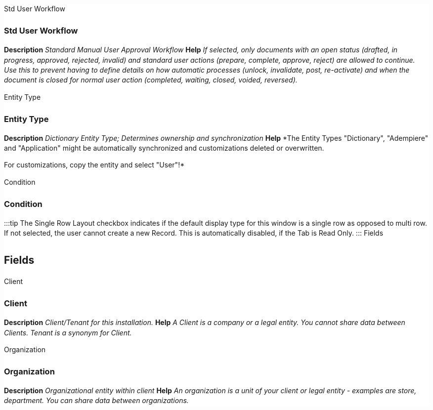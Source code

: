 Std User Workflow
### Std User Workflow

**Description**
 *Standard Manual User Approval Workflow*
**Help**
 *If selected, only documents with an open status (drafted, in progress, approved, rejected, invalid) and standard user actions (prepare, complete, approve, reject) are allowed to continue.  Use this to prevent having to define details on how automatic processes (unlock, invalidate, post, re-activate) and when the document is closed for normal user action (completed, waiting, closed, voided, reversed).*

Entity Type
### Entity Type

**Description**
 *Dictionary Entity Type; Determines ownership and synchronization*
**Help**
 *The Entity Types "Dictionary", "Adempiere" and "Application" might be automatically synchronized and customizations deleted or overwritten.  

For customizations, copy the entity and select "User"!*

Condition
### Condition


:::tip
The Single Row Layout checkbox indicates if the default display type for this window is a single row as opposed to multi row.
If not selected, the user cannot create a new Record.  This is automatically disabled, if the Tab is Read Only.
:::
Fields
## Fields


Client
### Client

**Description**
 *Client/Tenant for this installation.*
**Help**
 *A Client is a company or a legal entity. You cannot share data between Clients. Tenant is a synonym for Client.*

Organization
### Organization

**Description**
 *Organizational entity within client*
**Help**
 *An organization is a unit of your client or legal entity - examples are store, department. You can share data between organizations.*
